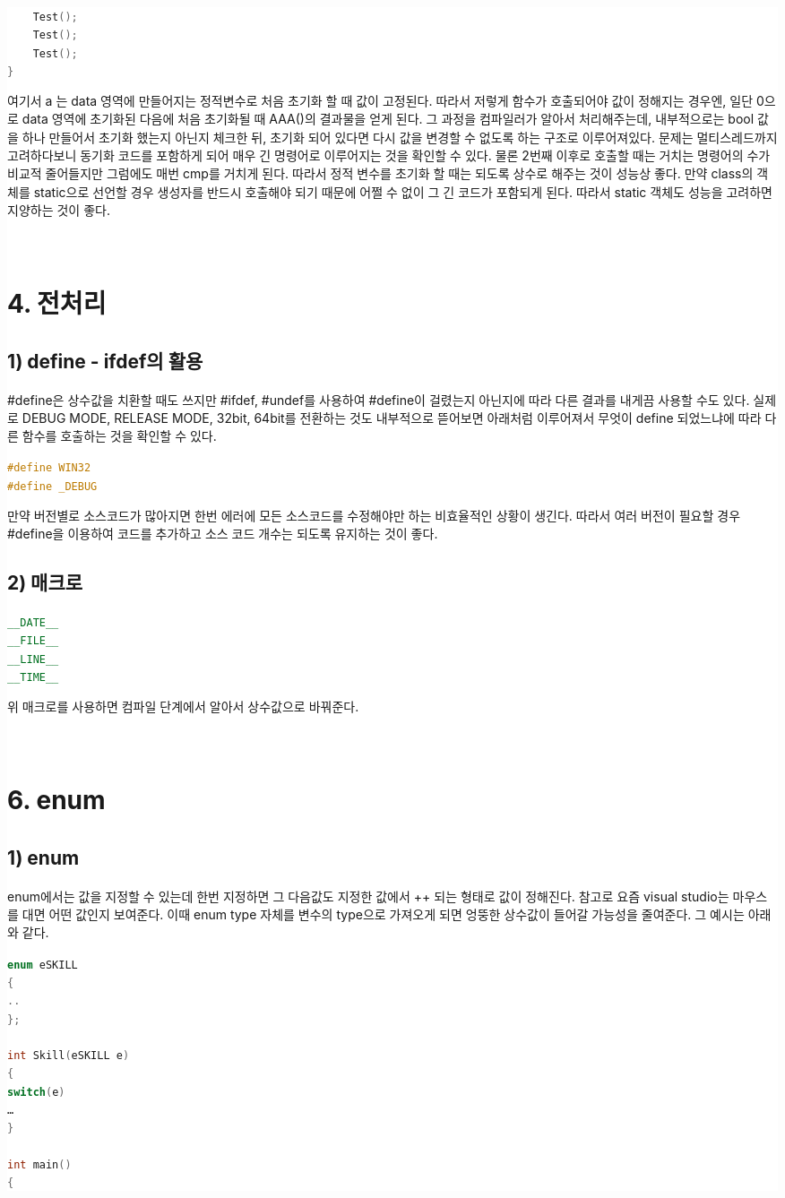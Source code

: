 ```c++
	Test();
	Test();
	Test();
}
```
여기서 a 는 data 영역에 만들어지는 정적변수로 처음 초기화 할 때 값이 고정된다. 따라서 저렇게 함수가 호출되어야 값이 정해지는 경우엔, 일단 0으로 data 영역에 초기화된 다음에 처음 초기화될 때 AAA()의 결과물을 얻게 된다. 그 과정을 컴파일러가 알아서 처리해주는데, 내부적으로는 bool 값을 하나 만들어서 초기화 했는지 아닌지 체크한 뒤, 초기화 되어 있다면 다시 값을 변경할 수 없도록 하는 구조로 이루어져있다. 문제는 멀티스레드까지 고려하다보니 동기화 코드를 포함하게 되어 매우 긴 명령어로 이루어지는 것을 확인할 수 있다. 물론 2번째 이후로 호출할 때는 거치는 명령어의 수가 비교적 줄어들지만 그럼에도 매번 cmp를 거치게 된다. 따라서 정적 변수를 초기화 할 때는 되도록 상수로 해주는 것이 성능상 좋다. 만약 class의 객체를 static으로 선언할 경우 생성자를 반드시 호출해야 되기 때문에 어쩔 수 없이 그 긴 코드가 포함되게 된다. 따라서 static 객체도 성능을 고려하면 지양하는 것이 좋다. 

<br/>

# **4. 전처리**

## **1) define - ifdef의 활용**

#define은 상수값을 치환할 때도 쓰지만 #ifdef, #undef를 사용하여 #define이 걸렸는지 아닌지에 따라 다른 결과를 내게끔 사용할 수도 있다. 실제로 DEBUG MODE, RELEASE MODE, 32bit, 64bit를 전환하는 것도 내부적으로 뜯어보면 아래처럼 이루어져서 무엇이 define 되었느냐에 따라 다른 함수를 호출하는 것을 확인할 수 있다. 

```c++
#define WIN32
#define _DEBUG
```

만약 버전별로 소스코드가 많아지면 한번 에러에 모든 소스코드를 수정해야만 하는 비효율적인 상황이 생긴다. 따라서 여러 버전이 필요할 경우 #define을 이용하여 코드를 추가하고 소스 코드 개수는 되도록 유지하는 것이 좋다. 

## **2) 매크로**

```c++
__DATE__
__FILE__
__LINE__
__TIME__
```
위 매크로를 사용하면 컴파일 단계에서 알아서 상수값으로 바꿔준다.

<br/>

# **6. enum**

## **1) enum**

enum에서는 값을 지정할 수 있는데 한번 지정하면 그 다음값도 지정한 값에서 ++ 되는 형태로 값이 정해진다. 참고로 요즘 visual studio는 마우스를 대면 어떤 값인지 보여준다. 이때 enum type 자체를 변수의 type으로 가져오게 되면 엉뚱한 상수값이 들어갈 가능성을 줄여준다. 그 예시는 아래와 같다.

```c++
enum eSKILL 
{
..
};

int Skill(eSKILL e)
{
switch(e)
…
}

int main()
{
```